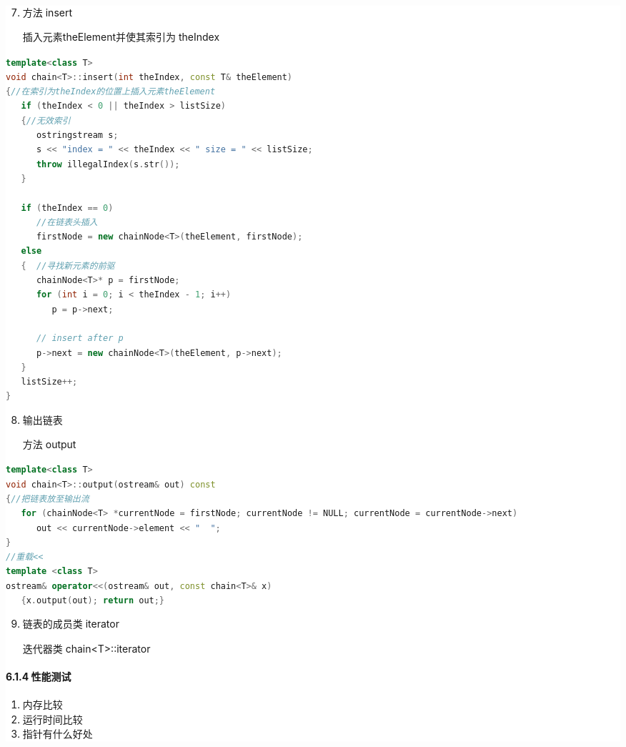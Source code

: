 7. 方法 insert

   插入元素theElement并使其索引为 theIndex

```c++
template<class T>
void chain<T>::insert(int theIndex, const T& theElement)
{//在索引为theIndex的位置上插入元素theElement
   if (theIndex < 0 || theIndex > listSize)
   {//无效索引
      ostringstream s;
      s << "index = " << theIndex << " size = " << listSize;
      throw illegalIndex(s.str());
   }

   if (theIndex == 0)
      //在链表头插入
      firstNode = new chainNode<T>(theElement, firstNode);
   else
   {  //寻找新元素的前驱
      chainNode<T>* p = firstNode;
      for (int i = 0; i < theIndex - 1; i++)
         p = p->next;
   
      // insert after p
      p->next = new chainNode<T>(theElement, p->next);
   }
   listSize++;
}
```

8. 输出链表

   方法 output

```c++
template<class T>
void chain<T>::output(ostream& out) const
{//把链表放至输出流
   for (chainNode<T> *currentNode = firstNode; currentNode != NULL; currentNode = currentNode->next)
      out << currentNode->element << "  ";
}
//重载<<
template <class T>
ostream& operator<<(ostream& out, const chain<T>& x)
   {x.output(out); return out;}
```

9. 链表的成员类 iterator

   迭代器类 chain\<T>::iterator

#### 6.1.4 性能测试

1. 内存比较
2. 运行时间比较
3. 指针有什么好处
